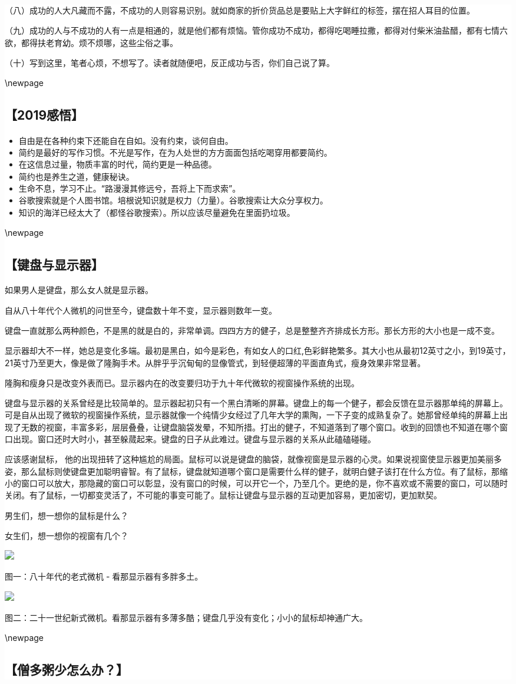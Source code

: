 （八）成功的人大凡藏而不露，不成功的人则容易识别。就如商家的折价货品总是要贴上大字鲜红的标签，摆在招人耳目的位置。

（九）成功的人与不成功的人有一点是相通的，就是他们都有烦恼。管你成功不成功，都得吃喝睡拉撒，都得对付柴米油盐醋，都有七情六欲，都得扶老育幼。烦不烦哪，这些尘俗之事。

（十）写到这里，笔者心烦，不想写了。读者就随便吧，反正成功与否，你们自己说了算。


\newpage

## 【2019感悟】

-	自由是在各种约束下还能自在自如。没有约束，谈何自由。
-	简约是最好的写作习惯。不光是写作，在为人处世的方方面面包括吃喝穿用都要简约。
-	在这信息过量，物质丰富的时代，简约更是一种品德。
-	简约也是养生之道，健康秘诀。
-	生命不息，学习不止。“路漫漫其修远兮，吾将上下而求索”。
-	谷歌搜索就是个人图书馆。培根说知识就是权力（力量）。谷歌搜索让大众分享权力。
-	知识的海洋已经太大了（都怪谷歌搜索）。所以应该尽量避免在里面扔垃圾。


\newpage

## 【键盘与显示器】

如果男人是键盘，那么女人就是显示器。 

自从八十年代个人微机的问世至今，键盘数十年不变，显示器则数年一变。 

键盘一直就那么两种颜色，不是黑的就是白的，非常单调。四四方方的健子，总是整整齐齐排成长方形。那长方形的大小也是一成不变。 

显示器却大不一样，她总是变化多端。最初是黑白，如今是彩色，有如女人的口红,色彩鲜艳繁多。其大小也从最初12英寸之小，到19英寸，21英寸乃至更大，像是做了隆胸手术。从胖乎乎沉甸甸的显像管式，到轻便超薄的平面直角式，瘦身效果非常显著。 

隆胸和瘦身只是改变外表而已。显示器内在的改变要归功于九十年代微软的视窗操作系统的出现。 

键盘与显示器的关系曾经是比较简单的。显示器起初只有一个黑白清晰的屏幕。键盘上的每一个健子，都会反馈在显示器那单纯的屏幕上。可是自从出现了微软的视窗操作系统，显示器就像一个纯情少女经过了几年大学的熏陶，一下子变的成熟复杂了。她那曾经单纯的屏幕上出现了无数的视窗，丰富多彩，层层叠叠，让键盘脑袋发晕，不知所措。打出的健子，不知道落到了哪个窗口。收到的回馈也不知道在哪个窗口出现。窗口还时大时小，甚至躲蒇起来。键盘的日子从此难过。键盘与显示器的关系从此磕磕碰碰。 

应该感谢鼠标， 他的出现扭转了这种尴尬的局面。鼠标可以说是键盘的脑袋，就像视窗是显示器的心灵。如果说视窗使显示器更加美丽多姿，那么鼠标则使键盘更加聪明睿智。有了鼠标，键盘就知道哪个窗口是需要什么样的健子，就明白健子该打在什么方位。有了鼠标，那缩小的窗口可以放大，那隐藏的窗口可以彰显，没有窗口的时候，可以开它一个，乃至几个。更绝的是，你不喜欢或不需要的窗口，可以随时关闭。有了鼠标，一切都变灵活了，不可能的事变可能了。鼠标让键盘与显示器的互动更加容易，更加密切，更加默契。 

男生们，想一想你的鼠标是什么？ 

女生们，想一想你的视窗有几个？

![](../src/proses/fun/15a.jpg)

图一：八十年代的老式微机 - 看那显示器有多胖多土。

![](../src/proses/fun/15b.jpg)
 
图二：二十一世纪新式微机。看那显示器有多薄多酷；键盘几乎没有变化；小小的鼠标却神通广大。


\newpage

## 【僧多粥少怎么办？】
